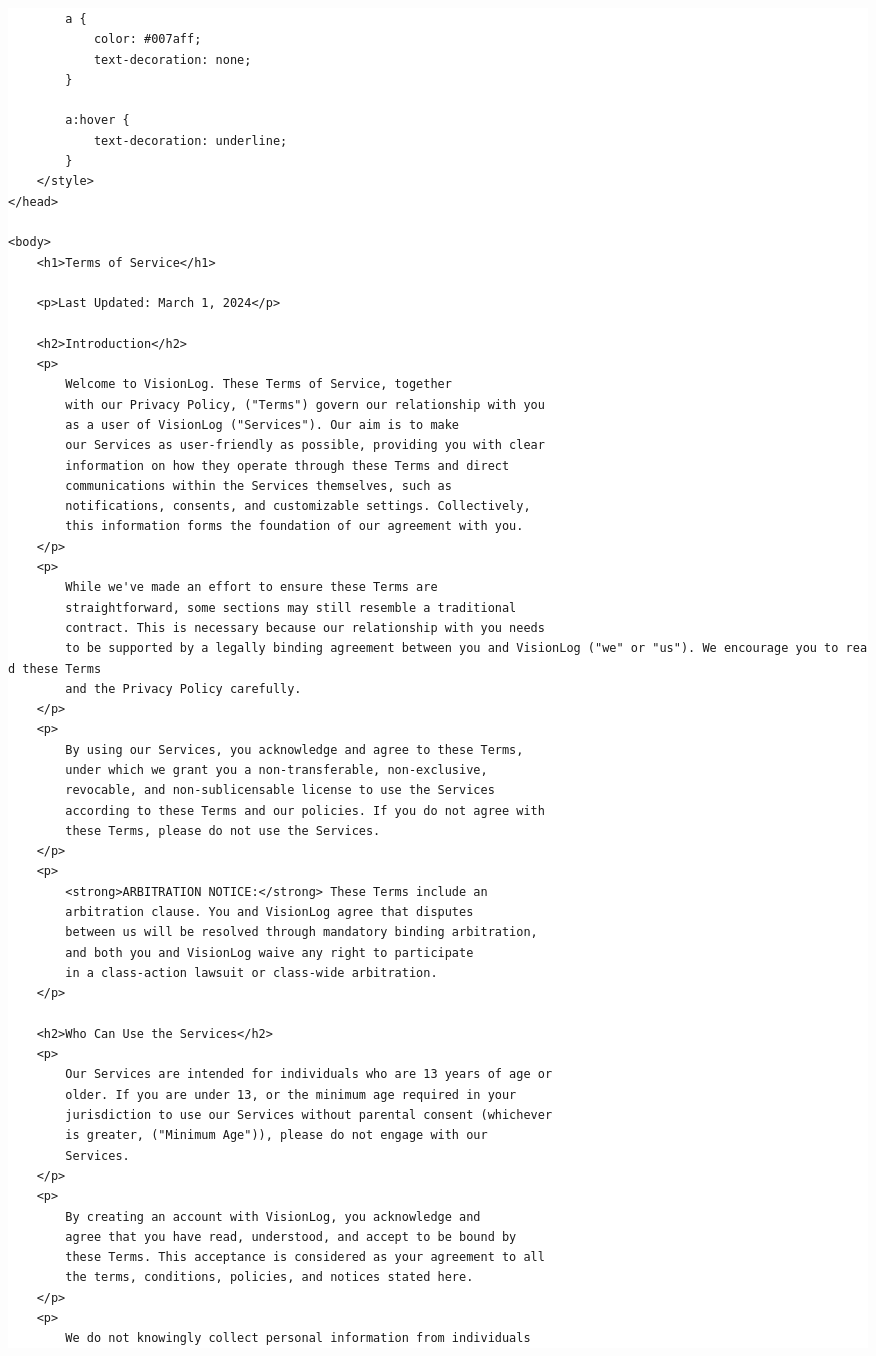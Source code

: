             a {
                color: #007aff;
                text-decoration: none;
            }
        
            a:hover {
                text-decoration: underline;
            }
        </style>
    </head>

    <body>
        <h1>Terms of Service</h1>

        <p>Last Updated: March 1, 2024</p>

        <h2>Introduction</h2>
        <p>
            Welcome to VisionLog. These Terms of Service, together
            with our Privacy Policy, ("Terms") govern our relationship with you
            as a user of VisionLog ("Services"). Our aim is to make
            our Services as user-friendly as possible, providing you with clear
            information on how they operate through these Terms and direct
            communications within the Services themselves, such as
            notifications, consents, and customizable settings. Collectively,
            this information forms the foundation of our agreement with you.
        </p>
        <p>
            While we've made an effort to ensure these Terms are
            straightforward, some sections may still resemble a traditional
            contract. This is necessary because our relationship with you needs
            to be supported by a legally binding agreement between you and VisionLog ("we" or "us"). We encourage you to read these Terms
            and the Privacy Policy carefully.
        </p>
        <p>
            By using our Services, you acknowledge and agree to these Terms,
            under which we grant you a non-transferable, non-exclusive,
            revocable, and non-sublicensable license to use the Services
            according to these Terms and our policies. If you do not agree with
            these Terms, please do not use the Services.
        </p>
        <p>
            <strong>ARBITRATION NOTICE:</strong> These Terms include an
            arbitration clause. You and VisionLog agree that disputes
            between us will be resolved through mandatory binding arbitration,
            and both you and VisionLog waive any right to participate
            in a class-action lawsuit or class-wide arbitration.
        </p>

        <h2>Who Can Use the Services</h2>
        <p>
            Our Services are intended for individuals who are 13 years of age or
            older. If you are under 13, or the minimum age required in your
            jurisdiction to use our Services without parental consent (whichever
            is greater, ("Minimum Age")), please do not engage with our
            Services.
        </p>
        <p>
            By creating an account with VisionLog, you acknowledge and
            agree that you have read, understood, and accept to be bound by
            these Terms. This acceptance is considered as your agreement to all
            the terms, conditions, policies, and notices stated here.
        </p>
        <p>
            We do not knowingly collect personal information from individuals